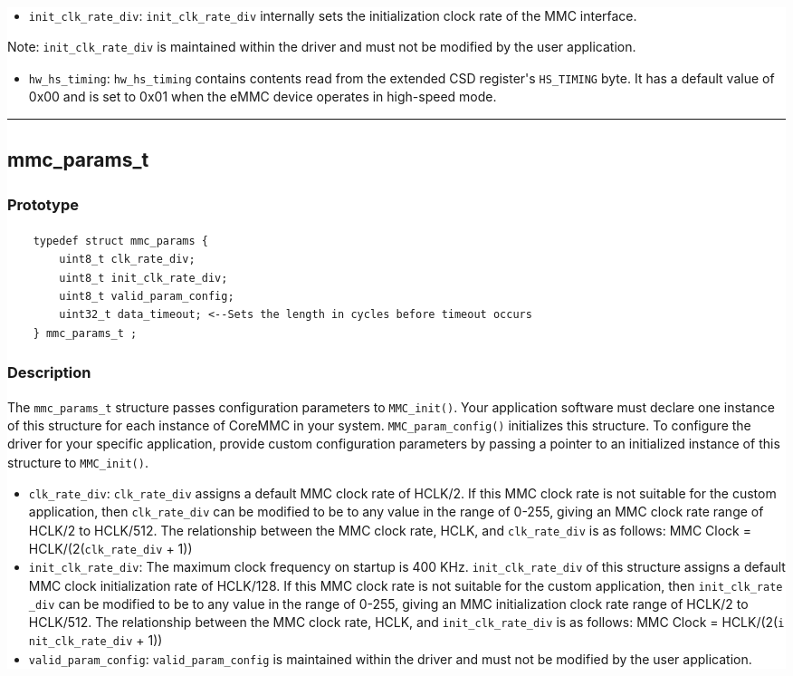 - `init_clk_rate_div`: `init_clk_rate_div` internally sets the initialization
clock rate of the MMC interface.

Note: `init_clk_rate_div` is maintained within the driver and must not be
modified by the user application.

- `hw_hs_timing`: `hw_hs_timing` contains contents read from the extended CSD
register's `HS_TIMING` byte. It has a default value of 0x00 and is set to 0x01
when the eMMC device operates in high-speed mode.

</div>

 ---------------------------
<a name="mmcparamst"></a>

## mmc_params_t

### Prototype

<div id="Types$mmc_params_t$prototype" data-type="code">

```
    typedef struct mmc_params {
        uint8_t clk_rate_div; 
        uint8_t init_clk_rate_div; 
        uint8_t valid_param_config; 
        uint32_t data_timeout; <--Sets the length in cycles before timeout occurs 
    } mmc_params_t ;
  ```

</div>

### Description

<div id="Types$mmc_params_t$description" data-type="text">

The `mmc_params_t` structure passes configuration parameters to `MMC_init()`.
Your application software must declare one instance of this structure for each
instance of CoreMMC in your system. `MMC_param_config()` initializes this
structure. To configure the driver for your specific application, provide custom
configuration parameters by passing a pointer to an initialized instance of this
structure to `MMC_init()`.

- `clk_rate_div`: `clk_rate_div` assigns a default MMC clock rate of HCLK/2.
If this MMC clock rate is not suitable for the custom application, then
`clk_rate_div` can be modified to be to any value in the range of 0-255, giving
an MMC clock rate range of HCLK/2 to HCLK/512. The relationship between the MMC
clock rate, HCLK, and `clk_rate_div` is as follows: MMC Clock =
HCLK/(2(`clk_rate_div` + 1))
- `init_clk_rate_div`: The maximum clock frequency on startup is 400 KHz.
`init_clk_rate_div` of this structure assigns a default MMC clock initialization
 rate of HCLK/128. If this MMC clock rate is not suitable for the custom
application, then `init_clk_rate_div` can be modified to be to any value in the
range of 0-255, giving an MMC initialization clock rate range of HCLK/2 to
HCLK/512. The relationship between the MMC clock rate, HCLK, and
`init_clk_rate_div` is as follows: MMC Clock = HCLK/(2(`init_clk_rate_div` + 1))
- `valid_param_config`: `valid_param_config` is maintained within the driver
and must not be modified by the user application.
